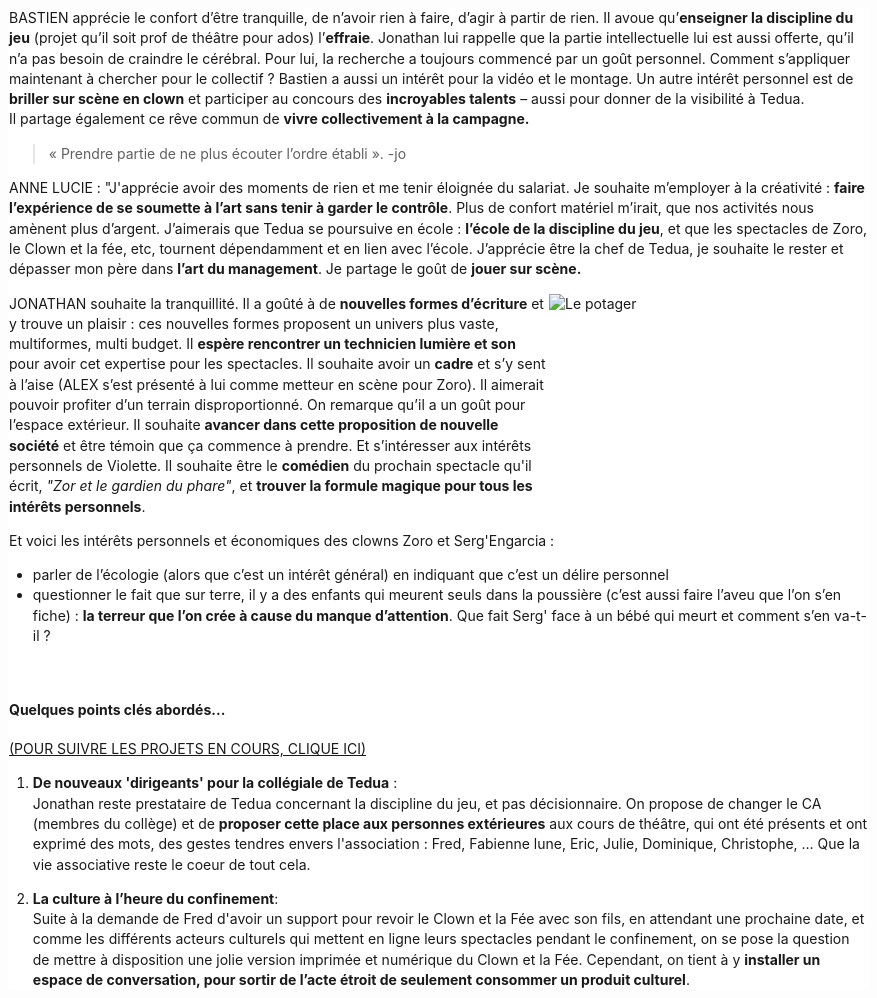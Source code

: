 BASTIEN apprécie le confort d’être tranquille, de n’avoir rien à faire, d’agir à partir de rien. Il avoue qu’**enseigner la discipline du jeu** (projet qu’il soit prof de théâtre pour ados) l’**effraie**. Jonathan lui rappelle que la partie intellectuelle lui est aussi offerte, qu’il n’a pas besoin de craindre le cérébral. Pour lui, la recherche a toujours commencé par un goût personnel. Comment s’appliquer maintenant à chercher pour le collectif ?  Bastien a aussi un intérêt pour la vidéo et le montage. Un autre intérêt personnel est de **briller sur scène en clown** et participer au concours des **incroyables talents** – aussi pour donner de la visibilité à Tedua.   
Il partage également ce rêve commun de **vivre collectivement à la campagne.**

> « Prendre partie de ne plus écouter l’ordre établi ». -jo

ANNE LUCIE : "J'apprécie avoir des moments de rien et me tenir éloignée du salariat. Je souhaite m’employer à la créativité : **faire l’expérience de se soumette à l’art sans tenir à garder le contrôle**. Plus de confort matériel m’irait, que nos activités nous amènent plus d’argent. J’aimerais que Tedua se poursuive en école : **l’école de la discipline du jeu**, et que les spectacles de Zoro, le Clown et la fée, etc, tournent dépendamment et en lien avec l’école. J’apprécie être la chef de Tedua, je souhaite le rester et dépasser mon père dans **l’art du management**. Je partage le goût de **jouer sur scène.** 

<img src="/img/uploads/2020.04.Confinement-jo-dechetterie-papier.jpg" alt="Le potager" style="float:right;width:320px;height:220px;"> 

JONATHAN souhaite la tranquillité. Il a goûté à de **nouvelles formes d’écriture** et y trouve un plaisir : ces nouvelles formes proposent un univers plus vaste, multiformes, multi budget. Il **espère rencontrer un technicien lumière et son** pour avoir cet expertise pour les spectacles. Il souhaite avoir un **cadre** et s’y sent à l’aise (ALEX s’est présenté à lui comme metteur en scène pour Zoro). Il aimerait pouvoir profiter d’un terrain disproportionné. On remarque qu’il a un goût pour l’espace extérieur. Il souhaite **avancer dans cette proposition de nouvelle société** et être témoin que ça commence à prendre. Et s’intéresser aux intérêts personnels de Violette. 
Il souhaite être le **comédien** du prochain spectacle qu'il écrit, *"Zor et le gardien du phare"*, et **trouver la formule magique pour tous les intérêts personnels**. 
  

Et voici les intérêts personnels et économiques des clowns Zoro et Serg'Engarcia :
- parler de l’écologie (alors que c’est un intérêt général) en indiquant que c’est un délire personnel
- questionner le fait que sur terre, il y a des enfants qui meurent seuls dans la poussière (c’est aussi faire l’aveu que l’on s’en fiche) : **la terreur que l’on crée à cause du manque d’attention**. Que fait Serg' face à un bébé qui meurt et comment s’en va-t-il ?  

<br> 

#### Quelques points clés abordés...
 <a href="https://tree.taiga.io/project/habsinn-tedua/kanban">  (POUR SUIVRE LES PROJETS EN COURS, CLIQUE ICI) </a>

1) **De nouveaux 'dirigeants' pour la collégiale de Tedua** :   
Jonathan reste prestataire de Tedua concernant la discipline du jeu, et pas décisionnaire. On propose de changer le CA (membres du collège) et de **proposer cette place aux personnes extérieures** aux cours de théâtre, qui ont été présents et ont exprimé des mots, des gestes tendres envers l'association : Fred, Fabienne lune, Eric, Julie, Dominique, Christophe, … Que la vie associative reste le coeur de tout cela.

2) **La culture à l’heure du confinement**:   
Suite à la demande de Fred d'avoir un support pour revoir le Clown et la Fée avec son fils, en attendant une prochaine date, et comme les différents acteurs culturels qui mettent en ligne leurs spectacles pendant le confinement, on se pose la question de mettre à disposition une jolie version imprimée et numérique du Clown et la Fée. Cependant, on tient à y **installer un espace de conversation, pour sortir de l’acte étroit de seulement consommer un produit culturel**. 
